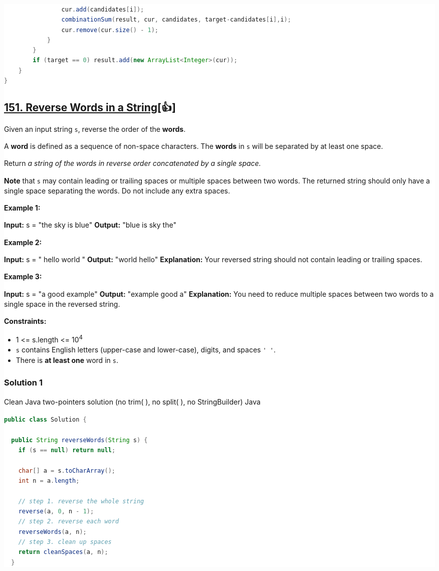 ```java
                cur.add(candidates[i]);
                combinationSum(result, cur, candidates, target-candidates[i],i);
                cur.remove(cur.size() - 1);
            }
        }
        if (target == 0) result.add(new ArrayList<Integer>(cur));
    }
}
```
## [151. Reverse Words in a String](https://leetcode.com/problems/reverse-words-in-a-string/description/?envType=list&envId=o8wvvpl2)[👍]

Given an input string `s`, reverse the order of the **words**.

A **word** is defined as a sequence of non-space characters. The **words** in `s` will be separated by at least one space.

Return _a string of the words in reverse order concatenated by a single space._

**Note** that `s` may contain leading or trailing spaces or multiple spaces between two words. The returned string should only have a single space separating the words. Do not include any extra spaces.

**Example 1:**

**Input:** s = "the sky is blue"
**Output:** "blue is sky the"

**Example 2:**

**Input:** s = "  hello world  "
**Output:** "world hello"
**Explanation:** Your reversed string should not contain leading or trailing spaces.

**Example 3:**

**Input:** s = "a good   example"
**Output:** "example good a"
**Explanation:** You need to reduce multiple spaces between two words to a single space in the reversed string.

**Constraints:**

- 1 <= s.length <= 10<sup>4</sup>
- `s` contains English letters (upper-case and lower-case), digits, and spaces `' '`.
- There is **at least one** word in `s`.

### Solution 1
Clean Java two-pointers solution (no trim( ), no split( ), no StringBuilder)
Java

```java
public class Solution {
  
  public String reverseWords(String s) {
    if (s == null) return null;
    
    char[] a = s.toCharArray();
    int n = a.length;
    
    // step 1. reverse the whole string
    reverse(a, 0, n - 1);
    // step 2. reverse each word
    reverseWords(a, n);
    // step 3. clean up spaces
    return cleanSpaces(a, n);
  }
```